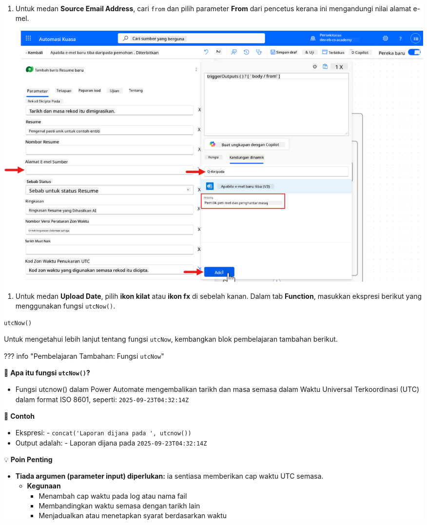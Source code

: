 1. Untuk medan **Source Email Address**, cari `from` dan pilih parameter **From** dari pencetus kerana ini mengandungi nilai alamat e-mel.

![Parameter Source Email Address](../../../../../translated_images/3.1_25_FromParameter.1ed1be46711f6705fb807996f6f1e873adc22e285186a851272e0cf3855487ef.ms.png)

1. Untuk medan **Upload Date**, pilih **ikon kilat** atau **ikon fx** di sebelah kanan. Dalam tab **Function**, masukkan ekspresi berikut yang menggunakan fungsi `utcNow()`.

```text
utcNow()
```

Untuk mengetahui lebih lanjut tentang fungsi `utcNow`, kembangkan blok pembelajaran tambahan berikut.

??? info "Pembelajaran Tambahan: Fungsi `utcNow`"

🤔 **Apa itu fungsi `utcNow()`?**

- Fungsi utcnow() dalam Power Automate mengembalikan tarikh dan masa semasa dalam Waktu Universal Terkoordinasi (UTC) dalam format ISO 8601, seperti: `2025-09-23T04:32:14Z`

🦋 **Contoh**

- Ekspresi:
       -  `concat('Laporan dijana pada ', utcnow())`
- Output adalah:
       - Laporan dijana pada `2025-09-23T04:32:14Z`

💡 **Poin Penting**
- **Tiada argumen (parameter input) diperlukan:** ia sentiasa memberikan cap waktu UTC semasa.
   - **Kegunaan**
       - Menambah cap waktu pada log atau nama fail
       - Membandingkan waktu semasa dengan tarikh lain
       - Menjadualkan atau menetapkan syarat berdasarkan waktu
